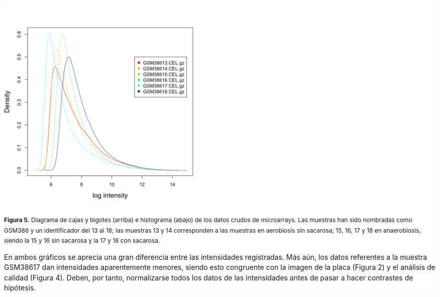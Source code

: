  <img src="/WorkingDirectory/Data/output_11_1.png" alt="imagen" width="400"/>


<span style="font-size:0.85em">**Figura 5.** Diagrama de cajas y bigotes (arriba) e histograma (abajo) de los datos crudos de microarrays. Las muestras han sido nombradas como GSM386 y un identificador del 13 al 18; las muestras 13 y 14 corresponden a las muestras en aerobiosis sin sacarosa; 15, 16, 17 y 18 en anaerobiosis, siendo la 15 y 16 sin sacarosa y la 17 y 18 con sacarosa.</span>

En ambos gráficos se aprecia una gran diferencia entre las intensidades registradas. Más aún, los datos referentes a la muestra GSM38617 dan intensidades aparentemente menores, siendo esto congruente con la imagen de la placa (Figura 2) y el análisis de calidad (Figura 4). Deben, por tanto, normalizarse todos los datos de las intensidades antes de pasar a hacer contrastes de hipótesis. 
